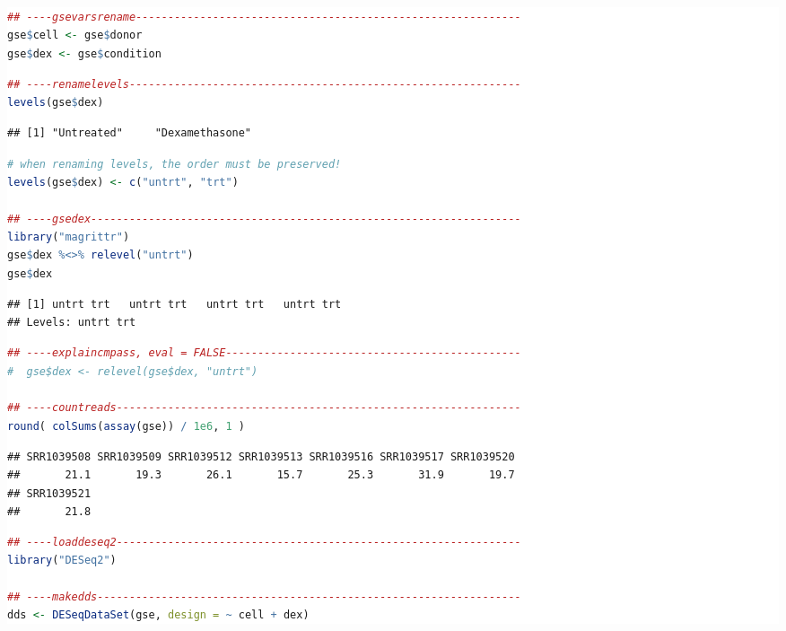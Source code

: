 ``` r
## ----gsevarsrename------------------------------------------------------------
gse$cell <- gse$donor
gse$dex <- gse$condition
```

``` r
## ----renamelevels-------------------------------------------------------------
levels(gse$dex)
```

    ## [1] "Untreated"     "Dexamethasone"

``` r
# when renaming levels, the order must be preserved!
levels(gse$dex) <- c("untrt", "trt")

## ----gsedex-------------------------------------------------------------------
library("magrittr")
gse$dex %<>% relevel("untrt")
gse$dex
```

    ## [1] untrt trt   untrt trt   untrt trt   untrt trt  
    ## Levels: untrt trt

``` r
## ----explaincmpass, eval = FALSE----------------------------------------------
#  gse$dex <- relevel(gse$dex, "untrt")

## ----countreads---------------------------------------------------------------
round( colSums(assay(gse)) / 1e6, 1 )
```

    ## SRR1039508 SRR1039509 SRR1039512 SRR1039513 SRR1039516 SRR1039517 SRR1039520 
    ##       21.1       19.3       26.1       15.7       25.3       31.9       19.7 
    ## SRR1039521 
    ##       21.8

``` r
## ----loaddeseq2---------------------------------------------------------------
library("DESeq2")

## ----makedds------------------------------------------------------------------
dds <- DESeqDataSet(gse, design = ~ cell + dex)
```
